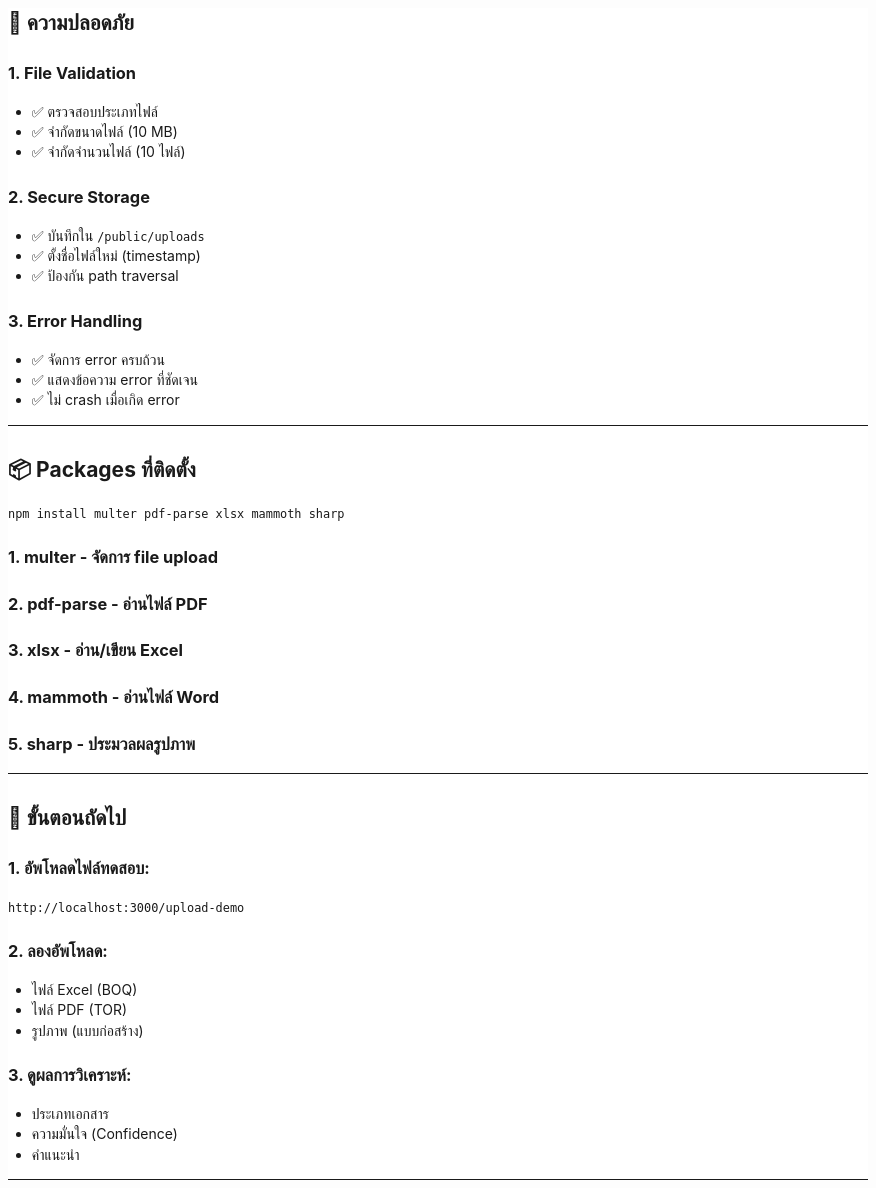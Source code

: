 ## 🔐 ความปลอดภัย

### 1. **File Validation**
- ✅ ตรวจสอบประเภทไฟล์
- ✅ จำกัดขนาดไฟล์ (10 MB)
- ✅ จำกัดจำนวนไฟล์ (10 ไฟล์)

### 2. **Secure Storage**
- ✅ บันทึกใน `/public/uploads`
- ✅ ตั้งชื่อไฟล์ใหม่ (timestamp)
- ✅ ป้องกัน path traversal

### 3. **Error Handling**
- ✅ จัดการ error ครบถ้วน
- ✅ แสดงข้อความ error ที่ชัดเจน
- ✅ ไม่ crash เมื่อเกิด error

---

## 📦 Packages ที่ติดตั้ง

```bash
npm install multer pdf-parse xlsx mammoth sharp
```

### 1. **multer** - จัดการ file upload
### 2. **pdf-parse** - อ่านไฟล์ PDF
### 3. **xlsx** - อ่าน/เขียน Excel
### 4. **mammoth** - อ่านไฟล์ Word
### 5. **sharp** - ประมวลผลรูปภาพ

---

## 🎯 ขั้นตอนถัดไป

### 1. อัพโหลดไฟล์ทดสอบ:
```
http://localhost:3000/upload-demo
```

### 2. ลองอัพโหลด:
- ไฟล์ Excel (BOQ)
- ไฟล์ PDF (TOR)
- รูปภาพ (แบบก่อสร้าง)

### 3. ดูผลการวิเคราะห์:
- ประเภทเอกสาร
- ความมั่นใจ (Confidence)
- คำแนะนำ

---